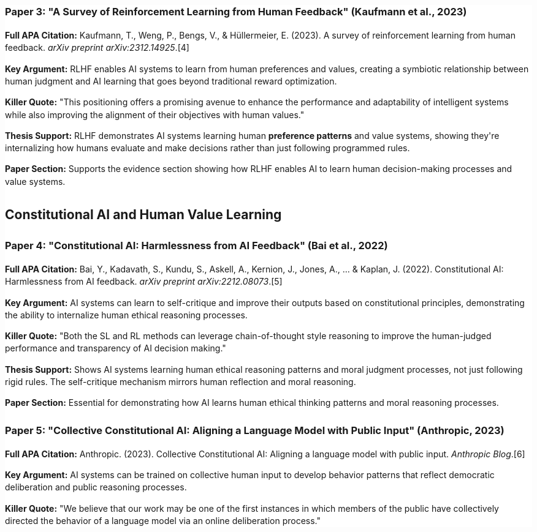 ### Paper 3: "A Survey of Reinforcement Learning from Human Feedback" (Kaufmann et al., 2023)

**Full APA Citation:** Kaufmann, T., Weng, P., Bengs, V., & Hüllermeier, E. (2023). A survey of reinforcement learning from human feedback. *arXiv preprint arXiv:2312.14925*.[4]

**Key Argument:** RLHF enables AI systems to learn from human preferences and values, creating a symbiotic relationship between human judgment and AI learning that goes beyond traditional reward optimization.

**Killer Quote:** "This positioning offers a promising avenue to enhance the performance and adaptability of intelligent systems while also improving the alignment of their objectives with human values."

**Thesis Support:** RLHF demonstrates AI systems learning human **preference patterns** and value systems, showing they're internalizing how humans evaluate and make decisions rather than just following programmed rules.

**Paper Section:** Supports the evidence section showing how RLHF enables AI to learn human decision-making processes and value systems.

## **Constitutional AI and Human Value Learning**

### Paper 4: "Constitutional AI: Harmlessness from AI Feedback" (Bai et al., 2022)

**Full APA Citation:** Bai, Y., Kadavath, S., Kundu, S., Askell, A., Kernion, J., Jones, A., ... & Kaplan, J. (2022). Constitutional AI: Harmlessness from AI feedback. *arXiv preprint arXiv:2212.08073*.[5]

**Key Argument:** AI systems can learn to self-critique and improve their outputs based on constitutional principles, demonstrating the ability to internalize human ethical reasoning processes.

**Killer Quote:** "Both the SL and RL methods can leverage chain-of-thought style reasoning to improve the human-judged performance and transparency of AI decision making."

**Thesis Support:** Shows AI systems learning human ethical reasoning patterns and moral judgment processes, not just following rigid rules. The self-critique mechanism mirrors human reflection and moral reasoning.

**Paper Section:** Essential for demonstrating how AI learns human ethical thinking patterns and moral reasoning processes.

### Paper 5: "Collective Constitutional AI: Aligning a Language Model with Public Input" (Anthropic, 2023)

**Full APA Citation:** Anthropic. (2023). Collective Constitutional AI: Aligning a language model with public input. *Anthropic Blog*.[6]

**Key Argument:** AI systems can be trained on collective human input to develop behavior patterns that reflect democratic deliberation and public reasoning processes.

**Killer Quote:** "We believe that our work may be one of the first instances in which members of the public have collectively directed the behavior of a language model via an online deliberation process."
